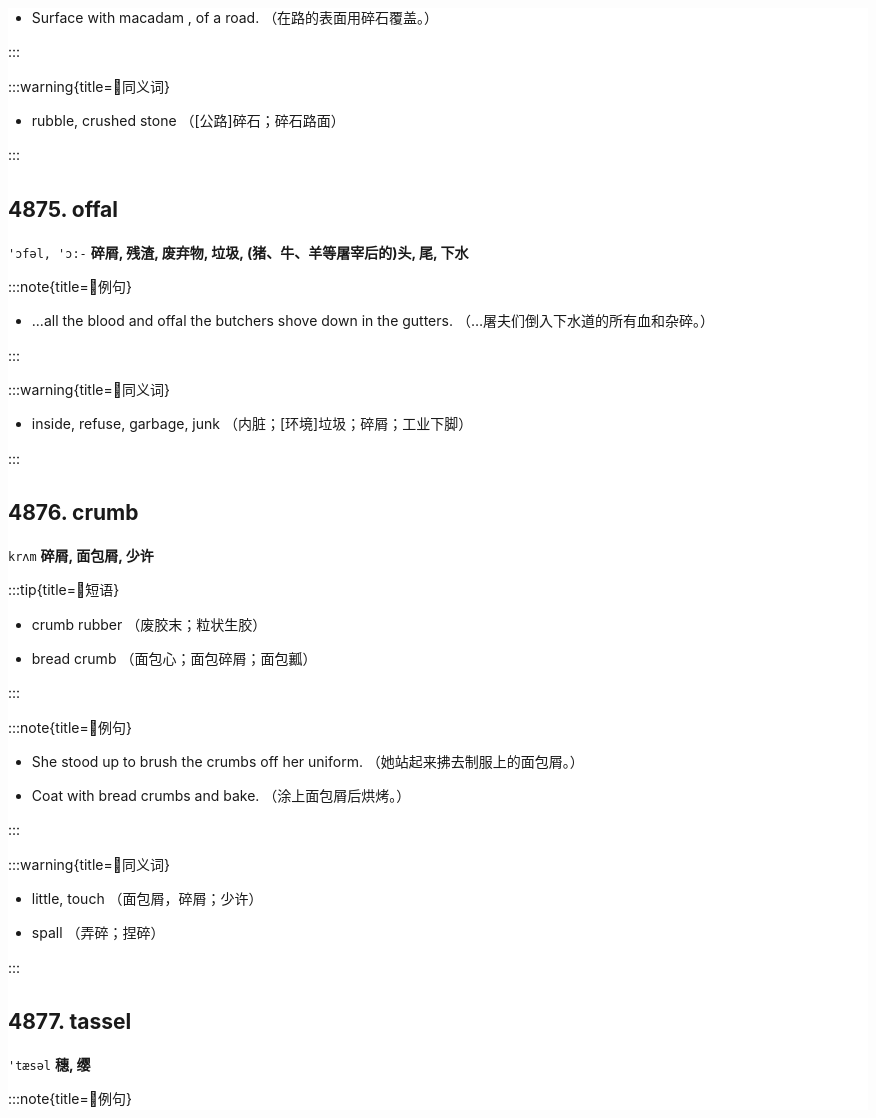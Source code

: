 - Surface with macadam , of a road. （在路的表面用碎石覆盖。）

:::

:::warning{title=🤔同义词}

- rubble, crushed stone （[公路]碎石；碎石路面）

:::


## 4875. offal

`'ɔfəl, 'ɔ:-`  **碎屑, 残渣, 废弃物, 垃圾, (猪、牛、羊等屠宰后的)头, 尾, 下水**

:::note{title=🎤例句}

- ...all the blood and offal the butchers shove down in the gutters. （…屠夫们倒入下水道的所有血和杂碎。）

:::

:::warning{title=🤔同义词}

- inside, refuse, garbage, junk （内脏；[环境]垃圾；碎屑；工业下脚）

:::


## 4876. crumb

`krʌm`  **碎屑, 面包屑, 少许**

:::tip{title=🤩短语}

- crumb rubber （废胶末；粒状生胶）

- bread crumb （面包心；面包碎屑；面包瓤）

:::

:::note{title=🎤例句}

- She stood up to brush the crumbs off her uniform. （她站起来拂去制服上的面包屑。）

- Coat with bread crumbs and bake. （涂上面包屑后烘烤。）

:::

:::warning{title=🤔同义词}

- little, touch （面包屑，碎屑；少许）

- spall （弄碎；捏碎）

:::


## 4877. tassel

`'tæsəl`  **穗, 缨**

:::note{title=🎤例句}
